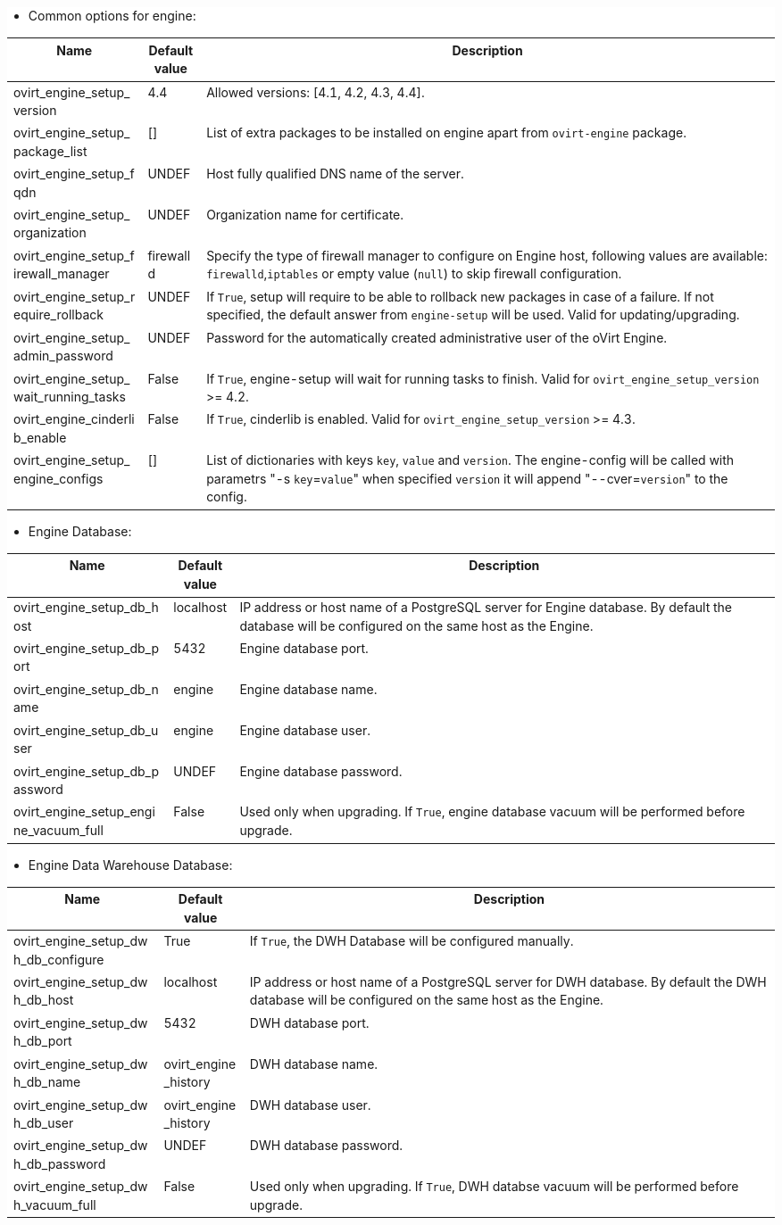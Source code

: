 * Common options for engine:

| Name                            | Default value         |  Description                                              |
|---------------------------------|-----------------------|-----------------------------------------------------------|
| ovirt_engine_setup_version            | 4.4                   | Allowed versions: [4.1, 4.2, 4.3, 4.4]. |
| ovirt_engine_setup_package_list       | []                    | List of extra packages to be installed on engine apart from `ovirt-engine` package. |
| ovirt_engine_setup_fqdn               | UNDEF                 | Host fully qualified DNS name of the server. |
| ovirt_engine_setup_organization       | UNDEF                 | Organization name for certificate. |
| ovirt_engine_setup_firewall_manager   | firewalld             | Specify the type of firewall manager to configure on Engine host, following values are available: `firewalld`,`iptables` or empty value (`null`) to skip firewall configuration. |
| ovirt_engine_setup_require_rollback   | UNDEF                 | If `True`, setup will require to be able to rollback new packages in case of a failure. If not specified, the default answer from `engine-setup` will be used. Valid for updating/upgrading. |
| ovirt_engine_setup_admin_password     | UNDEF                 | Password for the automatically created administrative user of the oVirt Engine.
| ovirt_engine_setup_wait_running_tasks | False                 | If `True`, engine-setup will wait for running tasks to finish. Valid for `ovirt_engine_setup_version` >= 4.2. |
| ovirt_engine_cinderlib_enable         | False                 | If `True`, cinderlib is enabled. Valid for `ovirt_engine_setup_version` >= 4.3. |
| ovirt_engine_setup_engine_configs     | []                    | List of dictionaries with keys `key`, `value` and `version`. The engine-config will be called with parametrs "-s `key`=`value`" when specified `version` it will append "--cver=`version`" to the config.  |

* Engine Database:

| Name                            | Default value         |  Description                                              |
|---------------------------------|-----------------------|-----------------------------------------------------------|
| ovirt_engine_setup_db_host            | localhost             | IP address or host name of a PostgreSQL server for Engine database. By default the database will be configured on the same host as the Engine. |
| ovirt_engine_setup_db_port            | 5432                  | Engine database port. |
| ovirt_engine_setup_db_name            | engine                | Engine database name. |
| ovirt_engine_setup_db_user            | engine                | Engine database user. |
| ovirt_engine_setup_db_password        | UNDEF                 | Engine database password. |
| ovirt_engine_setup_engine_vacuum_full | False                 | Used only when upgrading. If `True`, engine database vacuum will be performed before upgrade. |

* Engine Data Warehouse Database:

| Name                            | Default value         |  Description                                              |
|---------------------------------|-----------------------|-----------------------------------------------------------|
| ovirt_engine_setup_dwh_db_configure   | True            | If `True`, the DWH Database will be configured manually. |
| ovirt_engine_setup_dwh_db_host        | localhost             | IP address or host name of a PostgreSQL server for DWH database. By default the DWH database will be configured on the same host as the Engine. |
| ovirt_engine_setup_dwh_db_port        | 5432                  | DWH database port. |
| ovirt_engine_setup_dwh_db_name        | ovirt_engine_history  | DWH database name. |
| ovirt_engine_setup_dwh_db_user        | ovirt_engine_history  | DWH database user. |
| ovirt_engine_setup_dwh_db_password    | UNDEF                 | DWH database password. |
| ovirt_engine_setup_dwh_vacuum_full    | False                 | Used only when upgrading. If `True`, DWH databse vacuum will be performed before upgrade. |

